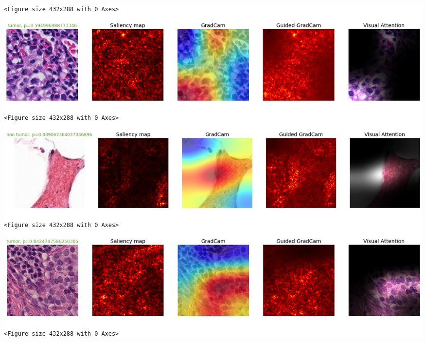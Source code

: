 


    <Figure size 432x288 with 0 Axes>



    
![png](output_22_20.png)
    



    <Figure size 432x288 with 0 Axes>



    
![png](output_22_22.png)
    



    <Figure size 432x288 with 0 Axes>



    
![png](output_22_24.png)
    



    <Figure size 432x288 with 0 Axes>


